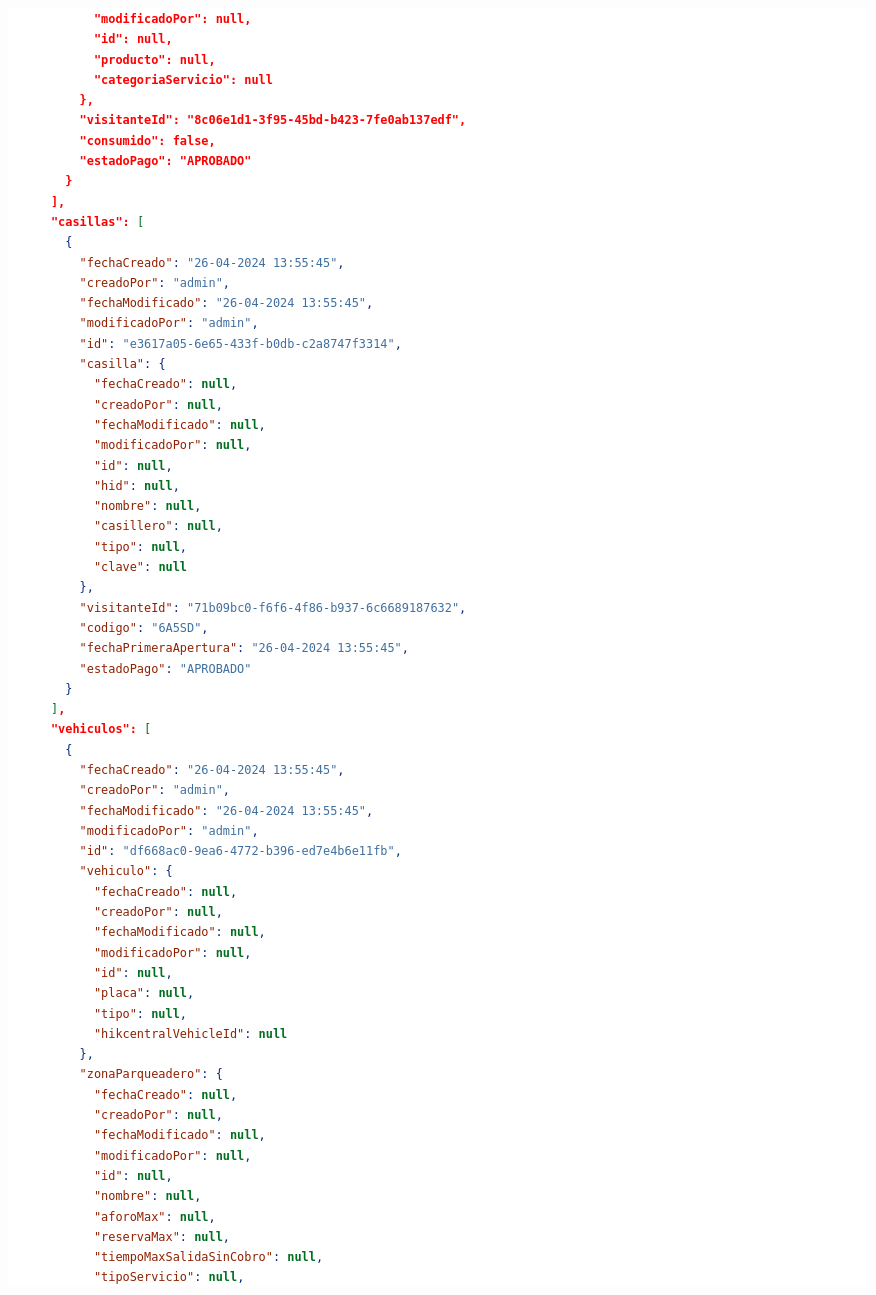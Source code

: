 ```json
            "modificadoPor": null,
            "id": null,
            "producto": null,
            "categoriaServicio": null
          },
          "visitanteId": "8c06e1d1-3f95-45bd-b423-7fe0ab137edf",
          "consumido": false,
          "estadoPago": "APROBADO"
        }
      ],
      "casillas": [
        {
          "fechaCreado": "26-04-2024 13:55:45",
          "creadoPor": "admin",
          "fechaModificado": "26-04-2024 13:55:45",
          "modificadoPor": "admin",
          "id": "e3617a05-6e65-433f-b0db-c2a8747f3314",
          "casilla": {
            "fechaCreado": null,
            "creadoPor": null,
            "fechaModificado": null,
            "modificadoPor": null,
            "id": null,
            "hid": null,
            "nombre": null,
            "casillero": null,
            "tipo": null,
            "clave": null
          },
          "visitanteId": "71b09bc0-f6f6-4f86-b937-6c6689187632",
          "codigo": "6A5SD",
          "fechaPrimeraApertura": "26-04-2024 13:55:45",
          "estadoPago": "APROBADO"
        }
      ],
      "vehiculos": [
        {
          "fechaCreado": "26-04-2024 13:55:45",
          "creadoPor": "admin",
          "fechaModificado": "26-04-2024 13:55:45",
          "modificadoPor": "admin",
          "id": "df668ac0-9ea6-4772-b396-ed7e4b6e11fb",
          "vehiculo": {
            "fechaCreado": null,
            "creadoPor": null,
            "fechaModificado": null,
            "modificadoPor": null,
            "id": null,
            "placa": null,
            "tipo": null,
            "hikcentralVehicleId": null
          },
          "zonaParqueadero": {
            "fechaCreado": null,
            "creadoPor": null,
            "fechaModificado": null,
            "modificadoPor": null,
            "id": null,
            "nombre": null,
            "aforoMax": null,
            "reservaMax": null,
            "tiempoMaxSalidaSinCobro": null,
            "tipoServicio": null,
```